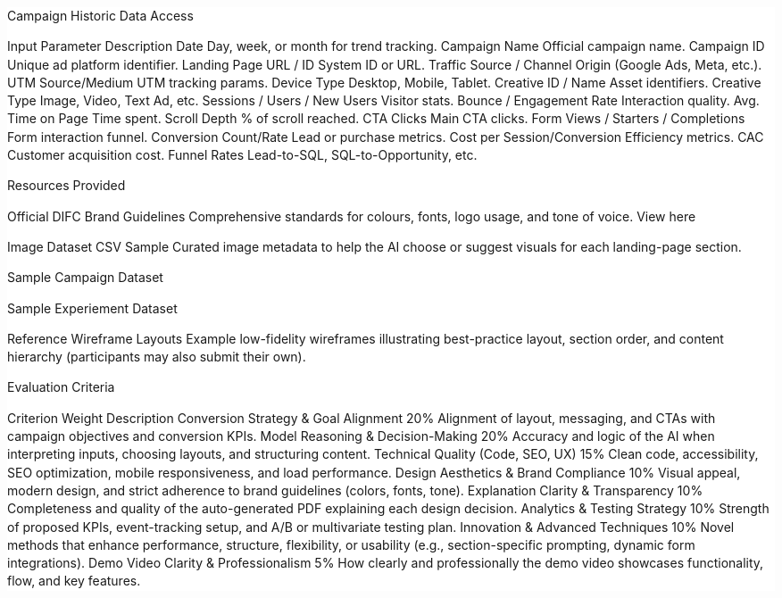 
Campaign Historic Data Access


Input Parameter	Description
Date	Day, week, or month for trend tracking.
Campaign Name	Official campaign name.
Campaign ID	Unique ad platform identifier.
Landing Page URL / ID	System ID or URL.
Traffic Source / Channel	Origin (Google Ads, Meta, etc.).
UTM Source/Medium	UTM tracking params.
Device Type	Desktop, Mobile, Tablet.
Creative ID / Name	Asset identifiers.
Creative Type	Image, Video, Text Ad, etc.
Sessions / Users / New Users	Visitor stats.
Bounce / Engagement Rate	Interaction quality.
Avg. Time on Page	Time spent.
Scroll Depth	% of scroll reached.
CTA Clicks	Main CTA clicks.
Form Views / Starters / Completions	Form interaction funnel.
Conversion Count/Rate	Lead or purchase metrics.
Cost per Session/Conversion	Efficiency metrics.
CAC	Customer acquisition cost.
Funnel Rates	Lead-to-SQL, SQL-to-Opportunity, etc.


Resources Provided


Official DIFC Brand Guidelines
Comprehensive standards for colours, fonts, logo usage, and tone of voice.
View here


Image Dataset CSV Sample
Curated image metadata to help the AI choose or suggest visuals for each landing-page section.



Sample Campaign Dataset



Sample Experiement Dataset



Reference Wireframe Layouts
Example low-fidelity wireframes illustrating best-practice layout, section order, and content hierarchy (participants may also submit their own).



Evaluation Criteria


Criterion	Weight	Description
Conversion Strategy & Goal Alignment	20%	Alignment of layout, messaging, and CTAs with campaign objectives and conversion KPIs.
Model Reasoning & Decision-Making	20%	Accuracy and logic of the AI when interpreting inputs, choosing layouts, and structuring content.
Technical Quality (Code, SEO, UX)	15%	Clean code, accessibility, SEO optimization, mobile responsiveness, and load performance.
Design Aesthetics & Brand Compliance	10%	Visual appeal, modern design, and strict adherence to brand guidelines (colors, fonts, tone).
Explanation Clarity & Transparency	10%	Completeness and quality of the auto-generated PDF explaining each design decision.
Analytics & Testing Strategy	10%	Strength of proposed KPIs, event-tracking setup, and A/B or multivariate testing plan.
Innovation & Advanced Techniques	10%	Novel methods that enhance performance, structure, flexibility, or usability (e.g., section-specific prompting, dynamic form integrations).
Demo Video Clarity & Professionalism	5%	How clearly and professionally the demo video showcases functionality, flow, and key features.
